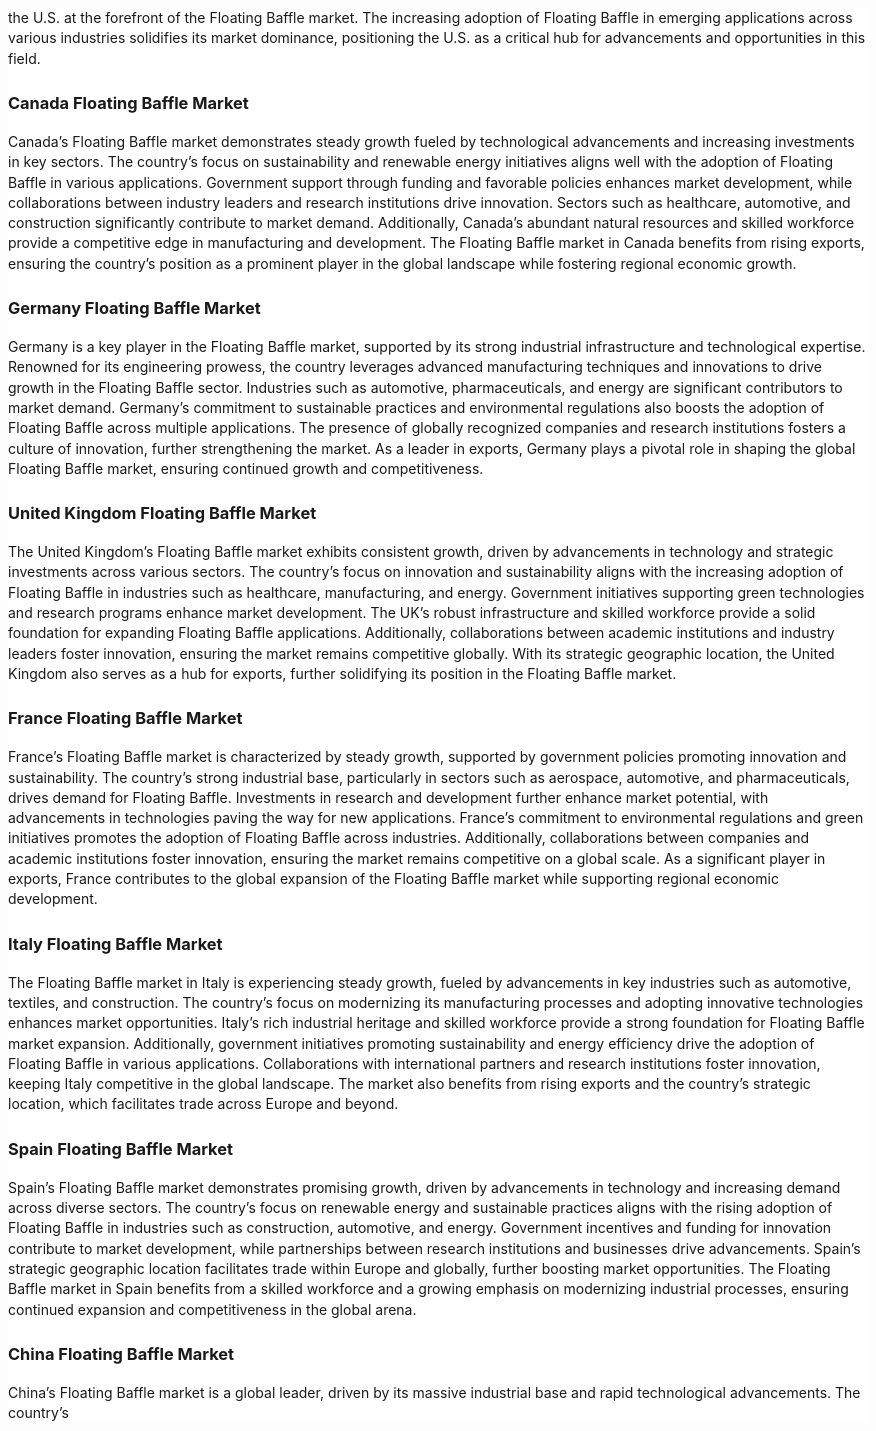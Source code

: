 the U.S. at the forefront of the Floating Baffle market. The increasing adoption of Floating Baffle in emerging applications across various industries solidifies its market dominance, positioning the U.S. as a critical hub for advancements and opportunities in this field.</p><h3>Canada Floating Baffle Market</h3><p>Canada&rsquo;s Floating Baffle market demonstrates steady growth fueled by technological advancements and increasing investments in key sectors. The country&rsquo;s focus on sustainability and renewable energy initiatives aligns well with the adoption of Floating Baffle in various applications. Government support through funding and favorable policies enhances market development, while collaborations between industry leaders and research institutions drive innovation. Sectors such as healthcare, automotive, and construction significantly contribute to market demand. Additionally, Canada&rsquo;s abundant natural resources and skilled workforce provide a competitive edge in manufacturing and development. The Floating Baffle market in Canada benefits from rising exports, ensuring the country&rsquo;s position as a prominent player in the global landscape while fostering regional economic growth.</p><h3>Germany Floating Baffle Market</h3><p>Germany is a key player in the Floating Baffle market, supported by its strong industrial infrastructure and technological expertise. Renowned for its engineering prowess, the country leverages advanced manufacturing techniques and innovations to drive growth in the Floating Baffle sector. Industries such as automotive, pharmaceuticals, and energy are significant contributors to market demand. Germany&rsquo;s commitment to sustainable practices and environmental regulations also boosts the adoption of Floating Baffle across multiple applications. The presence of globally recognized companies and research institutions fosters a culture of innovation, further strengthening the market. As a leader in exports, Germany plays a pivotal role in shaping the global Floating Baffle market, ensuring continued growth and competitiveness.</p><h3>United Kingdom Floating Baffle Market</h3><p>The United Kingdom&rsquo;s Floating Baffle market exhibits consistent growth, driven by advancements in technology and strategic investments across various sectors. The country&rsquo;s focus on innovation and sustainability aligns with the increasing adoption of Floating Baffle in industries such as healthcare, manufacturing, and energy. Government initiatives supporting green technologies and research programs enhance market development. The UK&rsquo;s robust infrastructure and skilled workforce provide a solid foundation for expanding Floating Baffle applications. Additionally, collaborations between academic institutions and industry leaders foster innovation, ensuring the market remains competitive globally. With its strategic geographic location, the United Kingdom also serves as a hub for exports, further solidifying its position in the Floating Baffle market.</p><h3>France Floating Baffle Market</h3><p>France&rsquo;s Floating Baffle market is characterized by steady growth, supported by government policies promoting innovation and sustainability. The country&rsquo;s strong industrial base, particularly in sectors such as aerospace, automotive, and pharmaceuticals, drives demand for Floating Baffle. Investments in research and development further enhance market potential, with advancements in technologies paving the way for new applications. France&rsquo;s commitment to environmental regulations and green initiatives promotes the adoption of Floating Baffle across industries. Additionally, collaborations between companies and academic institutions foster innovation, ensuring the market remains competitive on a global scale. As a significant player in exports, France contributes to the global expansion of the Floating Baffle market while supporting regional economic development.</p><h3>Italy Floating Baffle Market</h3><p>The Floating Baffle market in Italy is experiencing steady growth, fueled by advancements in key industries such as automotive, textiles, and construction. The country&rsquo;s focus on modernizing its manufacturing processes and adopting innovative technologies enhances market opportunities. Italy&rsquo;s rich industrial heritage and skilled workforce provide a strong foundation for Floating Baffle market expansion. Additionally, government initiatives promoting sustainability and energy efficiency drive the adoption of Floating Baffle in various applications. Collaborations with international partners and research institutions foster innovation, keeping Italy competitive in the global landscape. The market also benefits from rising exports and the country&rsquo;s strategic location, which facilitates trade across Europe and beyond.</p><h3>Spain Floating Baffle Market</h3><p>Spain&rsquo;s Floating Baffle market demonstrates promising growth, driven by advancements in technology and increasing demand across diverse sectors. The country&rsquo;s focus on renewable energy and sustainable practices aligns with the rising adoption of Floating Baffle in industries such as construction, automotive, and energy. Government incentives and funding for innovation contribute to market development, while partnerships between research institutions and businesses drive advancements. Spain&rsquo;s strategic geographic location facilitates trade within Europe and globally, further boosting market opportunities. The Floating Baffle market in Spain benefits from a skilled workforce and a growing emphasis on modernizing industrial processes, ensuring continued expansion and competitiveness in the global arena.</p><h3>China Floating Baffle Market</h3><p>China&rsquo;s Floating Baffle market is a global leader, driven by its massive industrial base and rapid technological advancements. The country&rsquo;s